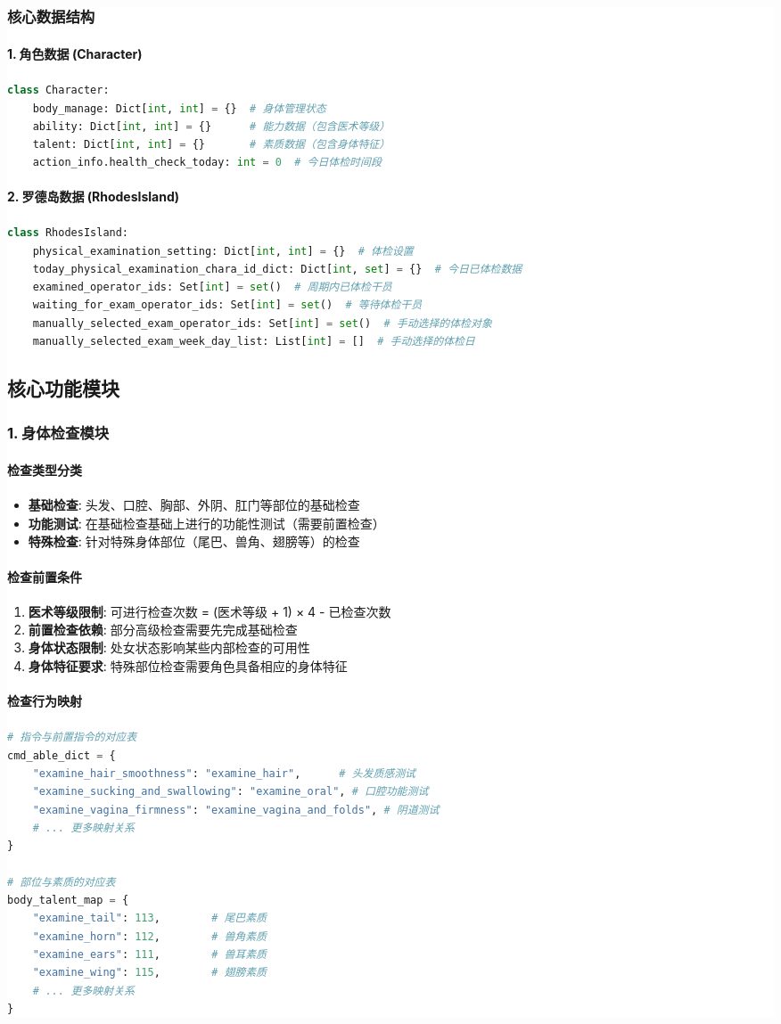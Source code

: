 ### 核心数据结构

#### 1. 角色数据 (Character)
```python
class Character:
    body_manage: Dict[int, int] = {}  # 身体管理状态
    ability: Dict[int, int] = {}      # 能力数据（包含医术等级）
    talent: Dict[int, int] = {}       # 素质数据（包含身体特征）
    action_info.health_check_today: int = 0  # 今日体检时间段
```

#### 2. 罗德岛数据 (RhodesIsland)
```python
class RhodesIsland:
    physical_examination_setting: Dict[int, int] = {}  # 体检设置
    today_physical_examination_chara_id_dict: Dict[int, set] = {}  # 今日已体检数据
    examined_operator_ids: Set[int] = set()  # 周期内已体检干员
    waiting_for_exam_operator_ids: Set[int] = set()  # 等待体检干员
    manually_selected_exam_operator_ids: Set[int] = set()  # 手动选择的体检对象
    manually_selected_exam_week_day_list: List[int] = []  # 手动选择的体检日
```

## 核心功能模块

### 1. 身体检查模块

#### 检查类型分类
- **基础检查**: 头发、口腔、胸部、外阴、肛门等部位的基础检查
- **功能测试**: 在基础检查基础上进行的功能性测试（需要前置检查）
- **特殊检查**: 针对特殊身体部位（尾巴、兽角、翅膀等）的检查

#### 检查前置条件
1. **医术等级限制**: 可进行检查次数 = (医术等级 + 1) × 4 - 已检查次数
2. **前置检查依赖**: 部分高级检查需要先完成基础检查
3. **身体状态限制**: 处女状态影响某些内部检查的可用性
4. **身体特征要求**: 特殊部位检查需要角色具备相应的身体特征

#### 检查行为映射
```python
# 指令与前置指令的对应表
cmd_able_dict = {
    "examine_hair_smoothness": "examine_hair",      # 头发质感测试
    "examine_sucking_and_swallowing": "examine_oral", # 口腔功能测试
    "examine_vagina_firmness": "examine_vagina_and_folds", # 阴道测试
    # ... 更多映射关系
}

# 部位与素质的对应表
body_talent_map = {
    "examine_tail": 113,        # 尾巴素质
    "examine_horn": 112,        # 兽角素质
    "examine_ears": 111,        # 兽耳素质
    "examine_wing": 115,        # 翅膀素质
    # ... 更多映射关系
}
```
